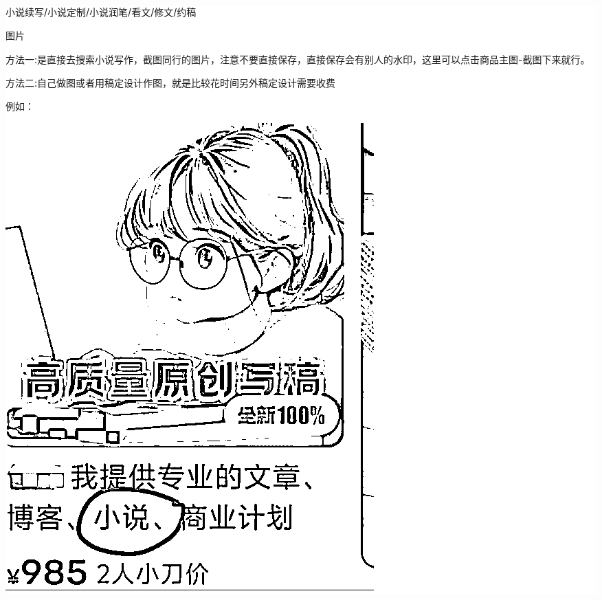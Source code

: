小说续写/小说定制/小说润笔/看文/修文/约稿

图片

方法一:是直接去搜索小说写作，截图同行的图片，注意不要直接保存，直接保存会有别人的水印，这里可以点击商品主图-截图下来就行。

方法二:自己做图或者用稿定设计作图，就是比较花时间另外稿定设计需要收费

例如：

![](img/f4ffd9a1314fda3f3bcc95f037445767.png)
